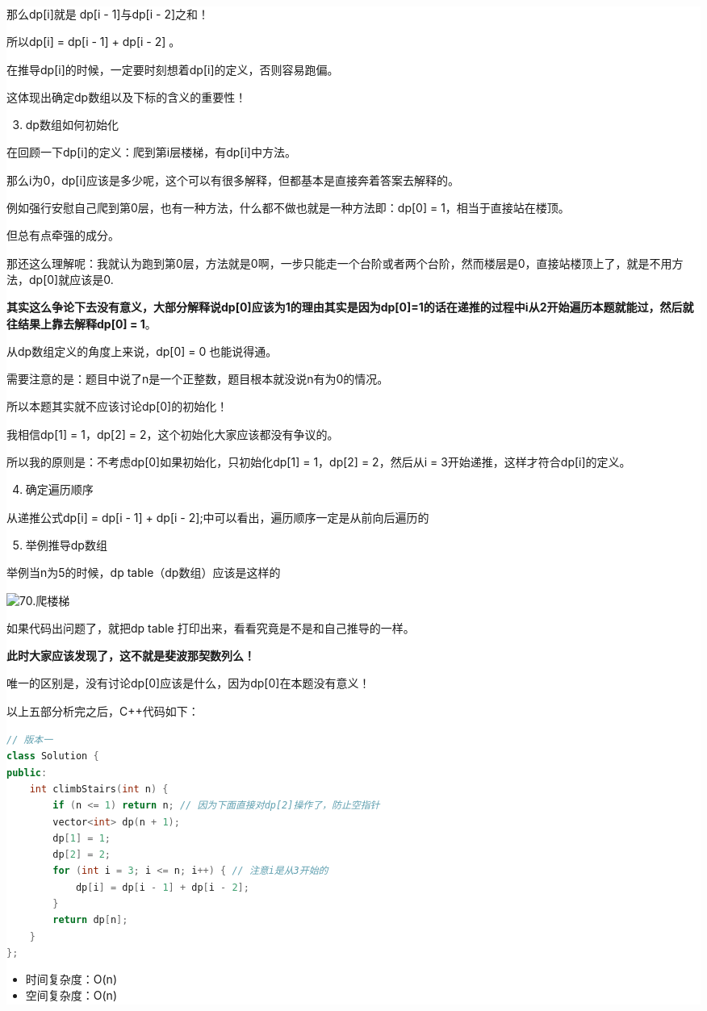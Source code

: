 那么dp[i]就是 dp[i - 1]与dp[i - 2]之和！

所以dp[i] = dp[i - 1] + dp[i - 2] 。

在推导dp[i]的时候，一定要时刻想着dp[i]的定义，否则容易跑偏。

这体现出确定dp数组以及下标的含义的重要性！

3. dp数组如何初始化

在回顾一下dp[i]的定义：爬到第i层楼梯，有dp[i]中方法。

那么i为0，dp[i]应该是多少呢，这个可以有很多解释，但都基本是直接奔着答案去解释的。

例如强行安慰自己爬到第0层，也有一种方法，什么都不做也就是一种方法即：dp[0] = 1，相当于直接站在楼顶。

但总有点牵强的成分。

那还这么理解呢：我就认为跑到第0层，方法就是0啊，一步只能走一个台阶或者两个台阶，然而楼层是0，直接站楼顶上了，就是不用方法，dp[0]就应该是0.

**其实这么争论下去没有意义，大部分解释说dp[0]应该为1的理由其实是因为dp[0]=1的话在递推的过程中i从2开始遍历本题就能过，然后就往结果上靠去解释dp[0] = 1**。

从dp数组定义的角度上来说，dp[0] = 0 也能说得通。

需要注意的是：题目中说了n是一个正整数，题目根本就没说n有为0的情况。

所以本题其实就不应该讨论dp[0]的初始化！

我相信dp[1] = 1，dp[2] = 2，这个初始化大家应该都没有争议的。

所以我的原则是：不考虑dp[0]如果初始化，只初始化dp[1] = 1，dp[2] = 2，然后从i = 3开始递推，这样才符合dp[i]的定义。

4. 确定遍历顺序

从递推公式dp[i] = dp[i - 1] + dp[i - 2];中可以看出，遍历顺序一定是从前向后遍历的

5. 举例推导dp数组

举例当n为5的时候，dp table（dp数组）应该是这样的

![70.爬楼梯](https://img-blog.csdnimg.cn/20210105202546299.png)

如果代码出问题了，就把dp table 打印出来，看看究竟是不是和自己推导的一样。

**此时大家应该发现了，这不就是斐波那契数列么！**

唯一的区别是，没有讨论dp[0]应该是什么，因为dp[0]在本题没有意义！

以上五部分析完之后，C++代码如下：

```CPP
// 版本一
class Solution {
public:
    int climbStairs(int n) {
        if (n <= 1) return n; // 因为下面直接对dp[2]操作了，防止空指针
        vector<int> dp(n + 1);
        dp[1] = 1;
        dp[2] = 2;
        for (int i = 3; i <= n; i++) { // 注意i是从3开始的
            dp[i] = dp[i - 1] + dp[i - 2];
        }
        return dp[n];
    }
};
```
* 时间复杂度：O(n)
* 空间复杂度：O(n)
